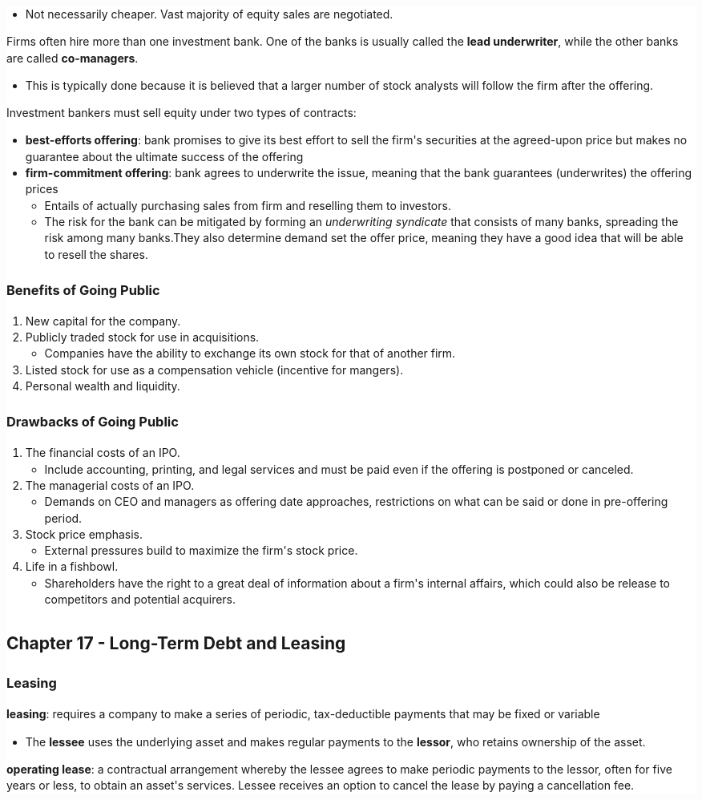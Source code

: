 * Not necessarily cheaper. Vast majority of equity sales are negotiated.

Firms often hire more than one investment bank. One of the banks is usually called the **lead underwriter**, while the other banks are called **co-managers**.

* This is typically done because it is believed that a larger number of stock analysts will follow the firm after the offering.

Investment bankers must sell equity under two types of contracts:

* **best-efforts offering**: bank promises to give its best effort to sell the firm's securities at the agreed-upon price but makes no guarantee about the ultimate success of the offering
* **firm-commitment offering**: bank agrees to underwrite the issue, meaning that the bank guarantees (underwrites) the offering prices
  * Entails of actually purchasing sales from firm and reselling them to investors.
  * The risk for the bank can be mitigated by forming an *underwriting syndicate* that consists of many banks, spreading the risk among many banks.They also determine demand set the offer price, meaning they have a good idea that will be able to resell the shares.

### Benefits of Going Public

1. New capital for the company.
2. Publicly traded stock for use in acquisitions.
   * Companies have the ability to exchange its own stock for that of another firm.
3. Listed stock for use as a compensation vehicle (incentive for mangers).
4. Personal wealth and liquidity.

### Drawbacks of Going Public

1. The financial costs of an IPO.
   * Include accounting, printing, and legal services and must be paid even if the offering is postponed or canceled.
2. The managerial costs of an IPO.
   * Demands on CEO and managers as offering date approaches, restrictions on what can be said or done in pre-offering period.
3. Stock price emphasis.
   * External pressures build to maximize the firm's stock price.
4. Life in a fishbowl.
   * Shareholders have the right to a great deal of information about a firm's internal affairs, which could also be release to competitors and potential acquirers.

## Chapter 17 - Long-Term Debt and Leasing

### Leasing

**leasing**: requires a company to make a series of periodic, tax-deductible payments that may be fixed or variable

* The **lessee** uses the underlying asset and makes regular payments to the **lessor**, who retains ownership of the asset.

**operating lease**: a contractual arrangement whereby the lessee agrees to make periodic payments to the lessor, often for five years or less, to obtain an asset's services. Lessee receives an option to cancel the lease by paying a cancellation fee.
  